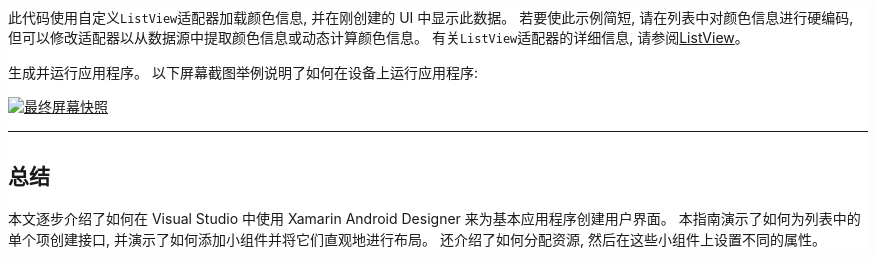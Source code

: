 此代码使用自定义`ListView`适配器加载颜色信息, 并在刚创建的 UI 中显示此数据。 若要使此示例简短, 请在列表中对颜色信息进行硬编码, 但可以修改适配器以从数据源中提取颜色信息或动态计算颜色信息。 有关`ListView`适配器的详细信息, 请参阅[ListView](~/android/user-interface/layouts/list-view/index.md)。

生成并运行应用程序。 以下屏幕截图举例说明了如何在设备上运行应用程序:

[![最终屏幕快照](designer-walkthrough-images/xs/26-final-screenshot-sml.png)](designer-walkthrough-images/xs/26-final-screenshot.png#lightbox)

-----


## <a name="summary"></a>总结

本文逐步介绍了如何在 Visual Studio 中使用 Xamarin Android Designer 来为基本应用程序创建用户界面。
本指南演示了如何为列表中的单个项创建接口, 并演示了如何添加小组件并将它们直观地进行布局。
还介绍了如何分配资源, 然后在这些小组件上设置不同的属性。
